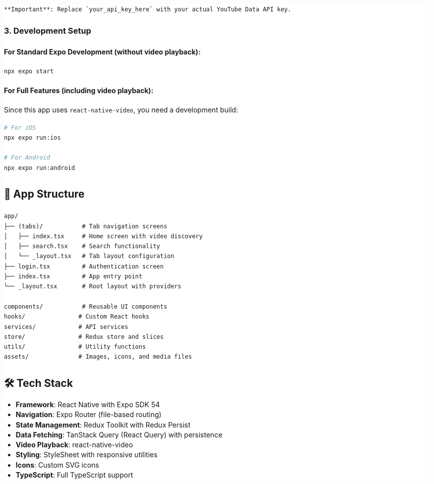     **Important**: Replace `your_api_key_here` with your actual YouTube Data API key.

### 3. Development Setup

#### For Standard Expo Development (without video playback):

```bash
npx expo start
```

#### For Full Features (including video playback):

Since this app uses `react-native-video`, you need a development build:

```bash
# For iOS
npx expo run:ios

# For Android
npx expo run:android
```

## 📱 App Structure

```
app/
├── (tabs)/           # Tab navigation screens
│   ├── index.tsx     # Home screen with video discovery
│   ├── search.tsx    # Search functionality
│   └── _layout.tsx   # Tab layout configuration
├── login.tsx         # Authentication screen
├── index.tsx         # App entry point
└── _layout.tsx       # Root layout with providers

components/           # Reusable UI components
hooks/               # Custom React hooks
services/            # API services
store/               # Redux store and slices
utils/               # Utility functions
assets/              # Images, icons, and media files
```

## 🛠 Tech Stack

-   **Framework**: React Native with Expo SDK 54
-   **Navigation**: Expo Router (file-based routing)
-   **State Management**: Redux Toolkit with Redux Persist
-   **Data Fetching**: TanStack Query (React Query) with persistence
-   **Video Playback**: react-native-video
-   **Styling**: StyleSheet with responsive utilities
-   **Icons**: Custom SVG icons
-   **TypeScript**: Full TypeScript support

